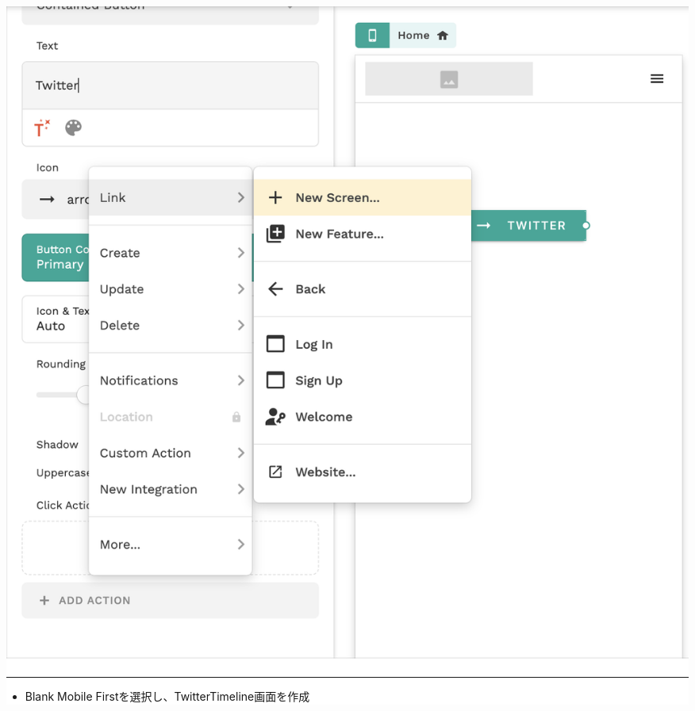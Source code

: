 ![bg right h:600px](images/2023-11-02-20-52-41.png)

---
- Blank Mobile Firstを選択し、TwitterTimeline画面を作成